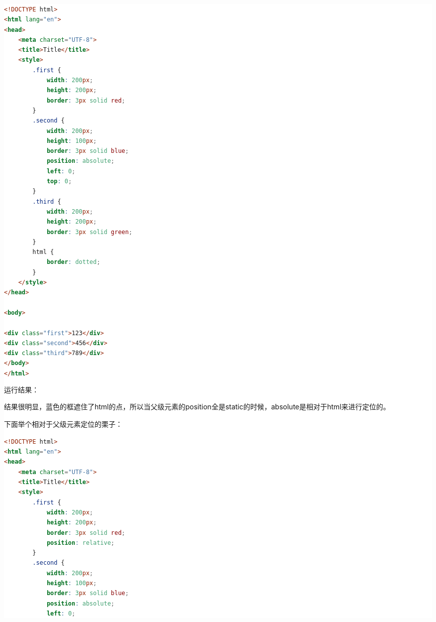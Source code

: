 ```html
<!DOCTYPE html>
<html lang="en">
<head>
    <meta charset="UTF-8">
    <title>Title</title>
    <style>
        .first {
            width: 200px;
            height: 200px;
            border: 3px solid red;
        }
        .second {
            width: 200px;
            height: 100px;
            border: 3px solid blue;
            position: absolute;
            left: 0;
            top: 0;
        }
        .third {
            width: 200px;
            height: 200px;
            border: 3px solid green;
        }
        html {
            border: dotted;
        }
    </style>
</head>

<body>

<div class="first">123</div>
<div class="second">456</div>
<div class="third">789</div>
</body>
</html>
```

运行结果：



结果很明显，蓝色的框遮住了html的点，所以当父级元素的position全是static的时候，absolute是相对于html来进行定位的。

下面举个相对于父级元素定位的栗子：

```html
<!DOCTYPE html>
<html lang="en">
<head>
    <meta charset="UTF-8">
    <title>Title</title>
    <style>
        .first {
            width: 200px;
            height: 200px;
            border: 3px solid red;
            position: relative;
        }
        .second {
            width: 200px;
            height: 100px;
            border: 3px solid blue;
            position: absolute;
            left: 0;
```